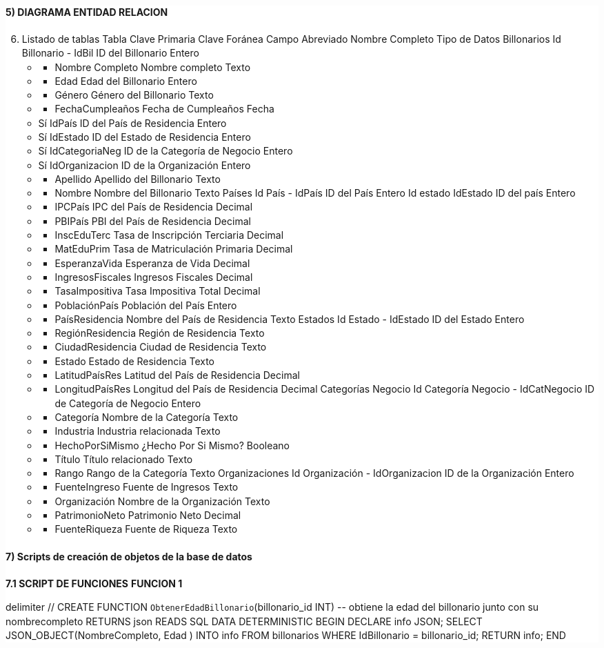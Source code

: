 #### 5)  DIAGRAMA ENTIDAD RELACION

6) Listado de tablas
Tabla	Clave Primaria	Clave Foránea	Campo Abreviado	Nombre Completo	Tipo de Datos
Billonarios	Id Billonario	-	IdBil	ID del Billonario	Entero
 	-	-	Nombre Completo	Nombre completo	Texto
 	-	-	Edad	Edad del Billonario	Entero
 	-	-	Género	Género del Billonario	Texto
 	-	-	FechaCumpleaños	Fecha de Cumpleaños	Fecha
 	-	Sí	IdPaís	ID del País de Residencia	Entero
 	-	Sí	IdEstado	ID del Estado de Residencia	Entero
 	-	Sí	IdCategoriaNeg	ID de la Categoría de Negocio	Entero
 	-	Sí	IdOrganizacion	ID de la Organización	Entero
 	-	-	Apellido	Apellido del Billonario	Texto
 	-	-	Nombre	Nombre del Billonario	Texto
Países	Id País	-	IdPaís	ID del País	Entero
		 Id estado	IdEstado	ID del país	Entero
 	-	-	IPCPaís	IPC del País de Residencia	Decimal
 	-	-	PBIPaís	PBI del País de Residencia	Decimal
 	-	-	InscEduTerc	Tasa de Inscripción Terciaria	Decimal
 	-	-	MatEduPrim	Tasa de Matriculación Primaria	Decimal
 	-	-	EsperanzaVida	Esperanza de Vida	Decimal
 	-	-	IngresosFiscales	Ingresos Fiscales	Decimal
 	-	-	TasaImpositiva	Tasa Impositiva Total	Decimal
 	-	-	PoblaciónPaís	Población del País	Entero
 	-	-	PaísResidencia	Nombre del País de Residencia	Texto
Estados	Id Estado	-	IdEstado	ID del Estado	Entero
 	-	-	RegiónResidencia	Región de Residencia	Texto
 	-	-	CiudadResidencia	Ciudad de Residencia	Texto
 	-	-	Estado	Estado de Residencia	Texto
 	-	-	LatitudPaísRes	Latitud del País de Residencia	Decimal
 	-	-	LongitudPaísRes	Longitud del País de Residencia	Decimal
Categorías Negocio	Id Categoría Negocio	-	IdCatNegocio	ID de Categoría de Negocio	Entero
 	-	-	Categoría	Nombre de la Categoría	Texto
 	-	-	Industria	Industria relacionada	Texto
 	-	-	HechoPorSiMismo	¿Hecho Por Si Mismo?	Booleano
 	-	-	Título	Título relacionado	Texto
 	-	-	Rango	Rango de la Categoría	Texto
Organizaciones	Id Organización	-	IdOrganizacion	ID de la Organización	Entero
 	-	-	FuenteIngreso	Fuente de Ingresos	Texto
 	-	-	Organización	Nombre de la Organización	Texto
 	-	-	PatrimonioNeto	Patrimonio Neto	Decimal
 	-	-	FuenteRiqueza	Fuente de Riqueza	Texto

#### 7)  Scripts de creación de objetos de la base de datos
**7.1 SCRIPT DE FUNCIONES**
**FUNCION 1**

delimiter //
CREATE FUNCTION `ObtenerEdadBillonario`(billonario_id INT) -- obtiene la edad del billonario junto con su nombrecompleto
RETURNS json
    READS SQL DATA
    DETERMINISTIC
BEGIN
    DECLARE info JSON;
    SELECT JSON_OBJECT(NombreCompleto, Edad )
    INTO info
    FROM billonarios
    WHERE IdBillonario = billonario_id;
    RETURN info;
END
